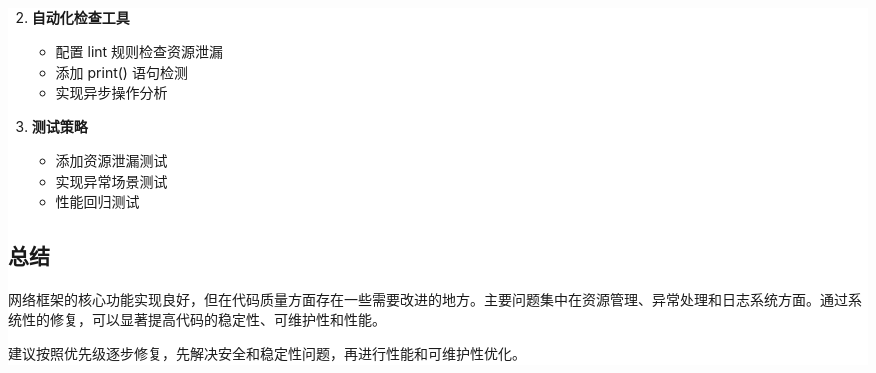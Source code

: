 2. **自动化检查工具**
   - 配置 lint 规则检查资源泄漏
   - 添加 print() 语句检测
   - 实现异步操作分析

3. **测试策略**
   - 添加资源泄漏测试
   - 实现异常场景测试
   - 性能回归测试

## 总结

网络框架的核心功能实现良好，但在代码质量方面存在一些需要改进的地方。主要问题集中在资源管理、异常处理和日志系统方面。通过系统性的修复，可以显著提高代码的稳定性、可维护性和性能。

建议按照优先级逐步修复，先解决安全和稳定性问题，再进行性能和可维护性优化。